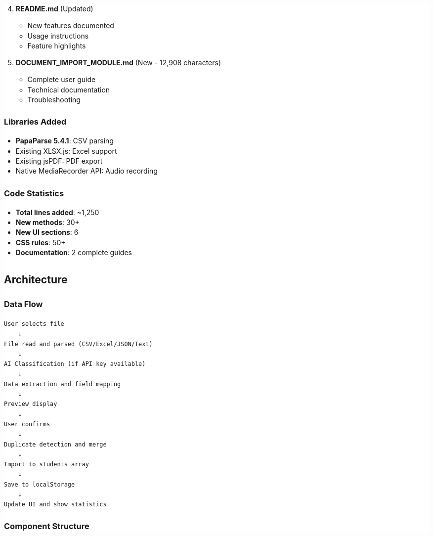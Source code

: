 4. **README.md** (Updated)
   - New features documented
   - Usage instructions
   - Feature highlights

5. **DOCUMENT_IMPORT_MODULE.md** (New - 12,908 characters)
   - Complete user guide
   - Technical documentation
   - Troubleshooting

### Libraries Added

- **PapaParse 5.4.1**: CSV parsing
- Existing XLSX.js: Excel support
- Existing jsPDF: PDF export
- Native MediaRecorder API: Audio recording

### Code Statistics

- **Total lines added**: ~1,250
- **New methods**: 30+
- **New UI sections**: 6
- **CSS rules**: 50+
- **Documentation**: 2 complete guides

## Architecture

### Data Flow

```
User selects file
    ↓
File read and parsed (CSV/Excel/JSON/Text)
    ↓
AI Classification (if API key available)
    ↓
Data extraction and field mapping
    ↓
Preview display
    ↓
User confirms
    ↓
Duplicate detection and merge
    ↓
Import to students array
    ↓
Save to localStorage
    ↓
Update UI and show statistics
```

### Component Structure
